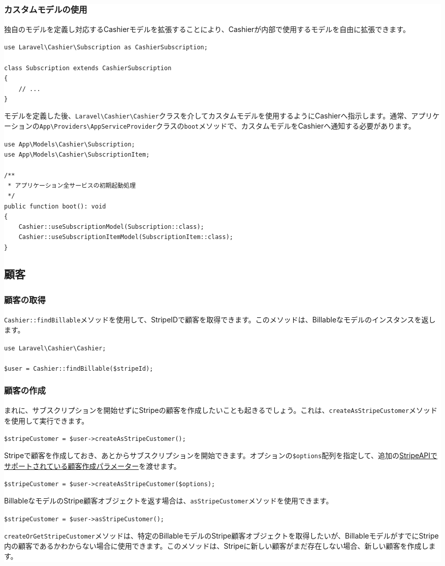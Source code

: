 <a name="using-custom-models"></a>
### カスタムモデルの使用

独自のモデルを定義し対応するCashierモデルを拡張することにより、Cashierが内部で使用するモデルを自由に拡張できます。

    use Laravel\Cashier\Subscription as CashierSubscription;

    class Subscription extends CashierSubscription
    {
        // ...
    }

モデルを定義した後、`Laravel\Cashier\Cashier`クラスを介してカスタムモデルを使用するようにCashierへ指示します。通常、アプリケーションの`App\Providers\AppServiceProvider`クラスの`boot`メソッドで、カスタムモデルをCashierへ通知する必要があります。

    use App\Models\Cashier\Subscription;
    use App\Models\Cashier\SubscriptionItem;

    /**
     * アプリケーション全サービスの初期起動処理
     */
    public function boot(): void
    {
        Cashier::useSubscriptionModel(Subscription::class);
        Cashier::useSubscriptionItemModel(SubscriptionItem::class);
    }

<a name="customers"></a>
## 顧客

<a name="retrieving-customers"></a>
### 顧客の取得

`Cashier::findBillable`メソッドを使用して、StripeIDで顧客を取得できます。このメソッドは、Billableなモデルのインスタンスを返します。

    use Laravel\Cashier\Cashier;

    $user = Cashier::findBillable($stripeId);

<a name="creating-customers"></a>
### 顧客の作成

まれに、サブスクリプションを開始せずにStripeの顧客を作成したいことも起きるでしょう。これは、`createAsStripeCustomer`メソッドを使用して実行できます。

    $stripeCustomer = $user->createAsStripeCustomer();

Stripeで顧客を作成しておき、あとからサブスクリプションを開始できます。オプションの`$options`配列を指定して、追加の[StripeAPIでサポートされている顧客作成パラメーター](https://stripe.com/docs/api/customers/create)を渡せます。

    $stripeCustomer = $user->createAsStripeCustomer($options);

BillableなモデルのStripe顧客オブジェクトを返す場合は、`asStripeCustomer`メソッドを使用できます。

    $stripeCustomer = $user->asStripeCustomer();

`createOrGetStripeCustomer`メソッドは、特定のBillableモデルのStripe顧客オブジェクトを取得したいが、BillableモデルがすでにStripe内の顧客であるかわからない場合に使用できます。このメソッドは、Stripeに新しい顧客がまだ存在しない場合、新しい顧客を作成します。

